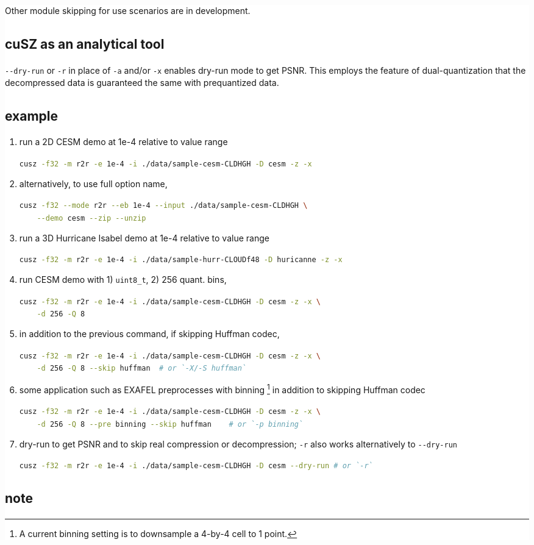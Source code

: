 Other module skipping for use scenarios are in development.

## cuSZ as an analytical tool

`--dry-run` or `-r` in place of `-a` and/or `-x` enables dry-run mode to get PSNR. This employs the feature of dual-quantization that the decompressed data is guaranteed the same with prequantized data.

## example

1. run a 2D CESM demo at 1e-4 relative to value range

	```bash
	cusz -f32 -m r2r -e 1e-4 -i ./data/sample-cesm-CLDHGH -D cesm -z -x
	```
2. alternatively, to use full option name,

	```bash
	cusz -f32 --mode r2r --eb 1e-4 --input ./data/sample-cesm-CLDHGH \
		--demo cesm --zip --unzip
	```
3. run a 3D Hurricane Isabel demo at 1e-4 relative to value range

	```bash
	cusz -f32 -m r2r -e 1e-4 -i ./data/sample-hurr-CLOUDf48 -D huricanne -z -x
	```
4. run CESM demo with 1) `uint8_t`, 2) 256 quant. bins,

	```bash
	cusz -f32 -m r2r -e 1e-4 -i ./data/sample-cesm-CLDHGH -D cesm -z -x \
		-d 256 -Q 8
	```
5. in addition to the previous command, if skipping Huffman codec,

	```bash
	cusz -f32 -m r2r -e 1e-4 -i ./data/sample-cesm-CLDHGH -D cesm -z -x \
		-d 256 -Q 8 --skip huffman	# or `-X/-S huffman`
	```
6. some application such as EXAFEL preprocesses with binning [^binning] in addition to skipping Huffman codec

	```bash
	cusz -f32 -m r2r -e 1e-4 -i ./data/sample-cesm-CLDHGH -D cesm -z -x \
		-d 256 -Q 8 --pre binning --skip huffman	# or `-p binning`
	```
7. dry-run to get PSNR and to skip real compression or decompression; `-r` also works alternatively to `--dry-run`

	```bash
	cusz -f32 -m r2r -e 1e-4 -i ./data/sample-cesm-CLDHGH -D cesm --dry-run	# or `-r`
	```

## note


[^binning]: A current binning setting is to downsample a 4-by-4 cell to 1 point.